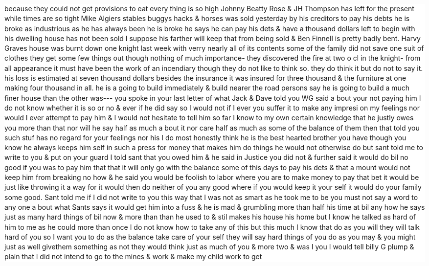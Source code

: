 because they could not get provisions to eat every thing is so high
Johnny Beatty Rose &amp; JH Thompson has left for the
present while times are so tight Mike Algiers
stables buggys hacks &amp; horses was sold yesterday by his
creditors to pay his debts he is broke as industrious as he
has always been he is broke he says he can pay his
dets &amp; have a thousand dollars left to begin with his
dwelling house has not been sold I suppose his farther
will keep that from being sold &amp; Ben Finnell is
pretty badly bent. Harvy Graves house was
burnt down one knight last week with verry nearly
all of its contents some of the family did not save
one suit of clothes they get some few things out though
nothing of much importance- they discovered the fire at
two o cl in the knight- from all appearance it
must have been the work of an incendiary though they
do not like to think so. they do think it but do not to
say it. his loss is estimated at seven thousand dollars
besides the insurance it was insured for three
thousand &amp; the furniture at one making four thousand
in all. he is a going to build immediately &amp; build
nearer the road persons say he is going to build
a much finer house than the other was---
you spoke in your last letter of what Jack &amp; Dave told
you WG said a bout your not paying him I do not
know whether it is so or no &amp; ever if he did say so
I would not if I ever you suffer it to make any impresi
on my feelings nor would I ever attempt to pay him
&amp; I would not hesitate to tell him so far I know to
my own certain knowledge that he justly owes you
more than that nor will he say half as much a
bout it nor care half as much as some of the balance
of them then that told you such stuf has no regard for
your feelings nor his I do most honestly think he is
the best hearted brother you have though you know
he always keeps him self in such a press for money
that makes him do things he would not otherwise do but
sant told me to write to you &amp; put on your guard
I told sant that you owed him &amp; he said in Justice you
did not &amp; further said it would do bil no good if you
was to pay him that that it will only go with
the balance some of this days to pay his dets &amp; that
a mount would not keep him from breaking no how
&amp; he said you would be foolish to labor where you
are to make money to pay that bet it would be just like
throwing it a way for it would then do neither of you
any good where if you would keep it your self it would
do your family some good. Sant told me if I did not
write to you this way that I was not as smart as he
took me to be you must not say a word to any one
a bout what Sants says it would get him into
a fuss &amp; he is mad &amp; grumbling more than half
his time at bil any how he says just as many
hard things of bil now &amp; more than than he used to &amp; stil
makes his house his home but I know he talked as
hard of him to me as he could more than once I do
not know how to take any of this but this much I
know that do as you will they will talk hard of you
so I want you to do as the balance take care of your self
they will say hard things of you do as you may &amp; you might
just as well givethem something as not they would think
just as much of you &amp; more two &amp; was I you I would
tell billy G plump &amp; plain that I did not intend to
go to the mines &amp; work &amp; make my child work to get